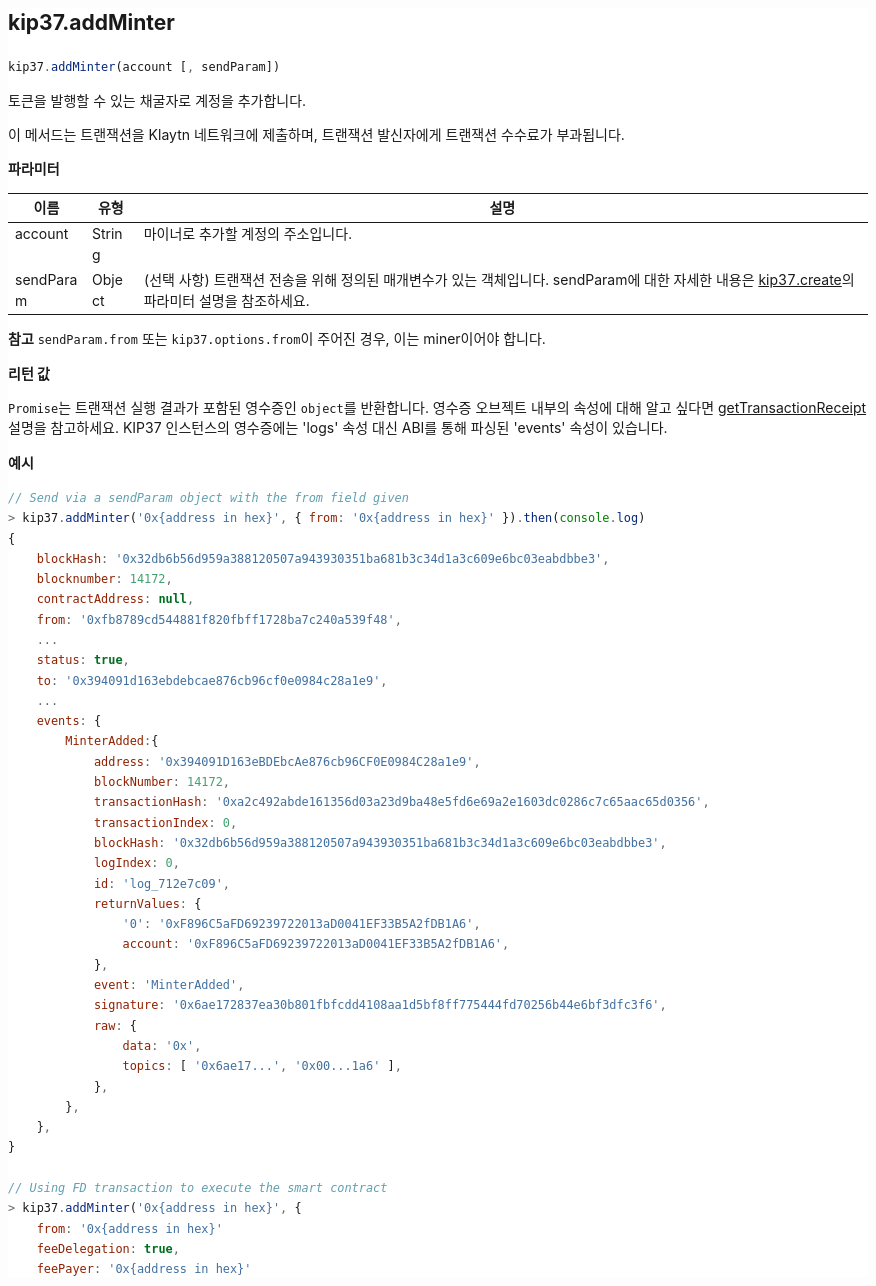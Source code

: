 
## kip37.addMinter <a id="kip37-addminter"></a>

```javascript
kip37.addMinter(account [, sendParam])
```
토큰을 발행할 수 있는 채굴자로 계정을 추가합니다.

이 메서드는 트랜잭션을 Klaytn 네트워크에 제출하며, 트랜잭션 발신자에게 트랜잭션 수수료가 부과됩니다.

**파라미터**

| 이름 | 유형 | 설명 |
| --- | --- | --- |
| account | String | 마이너로 추가할 계정의 주소입니다. |
| sendParam | Object | (선택 사항) 트랜잭션 전송을 위해 정의된 매개변수가 있는 객체입니다. sendParam에 대한 자세한 내용은 [kip37.create](#kip37-create)의 파라미터 설명을 참조하세요. |

**참고** `sendParam.from` 또는 `kip37.options.from`이 주어진 경우, 이는 miner이어야 합니다.

**리턴 값**

`Promise`는 트랜잭션 실행 결과가 포함된 영수증인 `object`를 반환합니다. 영수증 오브젝트 내부의 속성에 대해 알고 싶다면 [getTransactionReceipt] 설명을 참고하세요. KIP37 인스턴스의 영수증에는 'logs' 속성 대신 ABI를 통해 파싱된 'events' 속성이 있습니다.

**예시**

```javascript
// Send via a sendParam object with the from field given 
> kip37.addMinter('0x{address in hex}', { from: '0x{address in hex}' }).then(console.log)
{
    blockHash: '0x32db6b56d959a388120507a943930351ba681b3c34d1a3c609e6bc03eabdbbe3',
    blocknumber: 14172,
    contractAddress: null,
    from: '0xfb8789cd544881f820fbff1728ba7c240a539f48',
    ...
    status: true,
    to: '0x394091d163ebdebcae876cb96cf0e0984c28a1e9',
    ...
    events: {
        MinterAdded:{
            address: '0x394091D163eBDEbcAe876cb96CF0E0984C28a1e9',
            blockNumber: 14172,
            transactionHash: '0xa2c492abde161356d03a23d9ba48e5fd6e69a2e1603dc0286c7c65aac65d0356',
            transactionIndex: 0,
            blockHash: '0x32db6b56d959a388120507a943930351ba681b3c34d1a3c609e6bc03eabdbbe3',
            logIndex: 0,
            id: 'log_712e7c09',
            returnValues: {
                '0': '0xF896C5aFD69239722013aD0041EF33B5A2fDB1A6',
                account: '0xF896C5aFD69239722013aD0041EF33B5A2fDB1A6',
            },
            event: 'MinterAdded',
            signature: '0x6ae172837ea30b801fbfcdd4108aa1d5bf8ff775444fd70256b44e6bf3dfc3f6',
            raw: {
                data: '0x',
                topics: [ '0x6ae17...', '0x00...1a6' ],
            },
        },
    },
}

// Using FD transaction to execute the smart contract
> kip37.addMinter('0x{address in hex}', {
    from: '0x{address in hex}'
    feeDelegation: true,
    feePayer: '0x{address in hex}'
```

[getTransactionReceipt]: ../caver-rpc/klay.md#caver-rpc-klay-gettransactionreceipt
